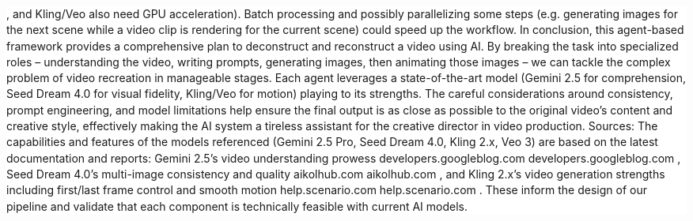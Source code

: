 , and Kling/Veo also need GPU acceleration). Batch processing and possibly parallelizing some steps (e.g. generating images for the next scene while a video clip is rendering for the current scene) could speed up the workflow.
In conclusion, this agent-based framework provides a comprehensive plan to deconstruct and reconstruct a video using AI. By breaking the task into specialized roles – understanding the video, writing prompts, generating images, then animating those images – we can tackle the complex problem of video recreation in manageable stages. Each agent leverages a state-of-the-art model (Gemini 2.5 for comprehension, Seed Dream 4.0 for visual fidelity, Kling/Veo for motion) playing to its strengths. The careful considerations around consistency, prompt engineering, and model limitations help ensure the final output is as close as possible to the original video’s content and creative style, effectively making the AI system a tireless assistant for the creative director in video production. Sources: The capabilities and features of the models referenced (Gemini 2.5 Pro, Seed Dream 4.0, Kling 2.x, Veo 3) are based on the latest documentation and reports: Gemini 2.5’s video understanding prowess
developers.googleblog.com
developers.googleblog.com
, Seed Dream 4.0’s multi-image consistency and quality
aikolhub.com
aikolhub.com
, and Kling 2.x’s video generation strengths including first/last frame control and smooth motion
help.scenario.com
help.scenario.com
. These inform the design of our pipeline and validate that each component is technically feasible with current AI models.